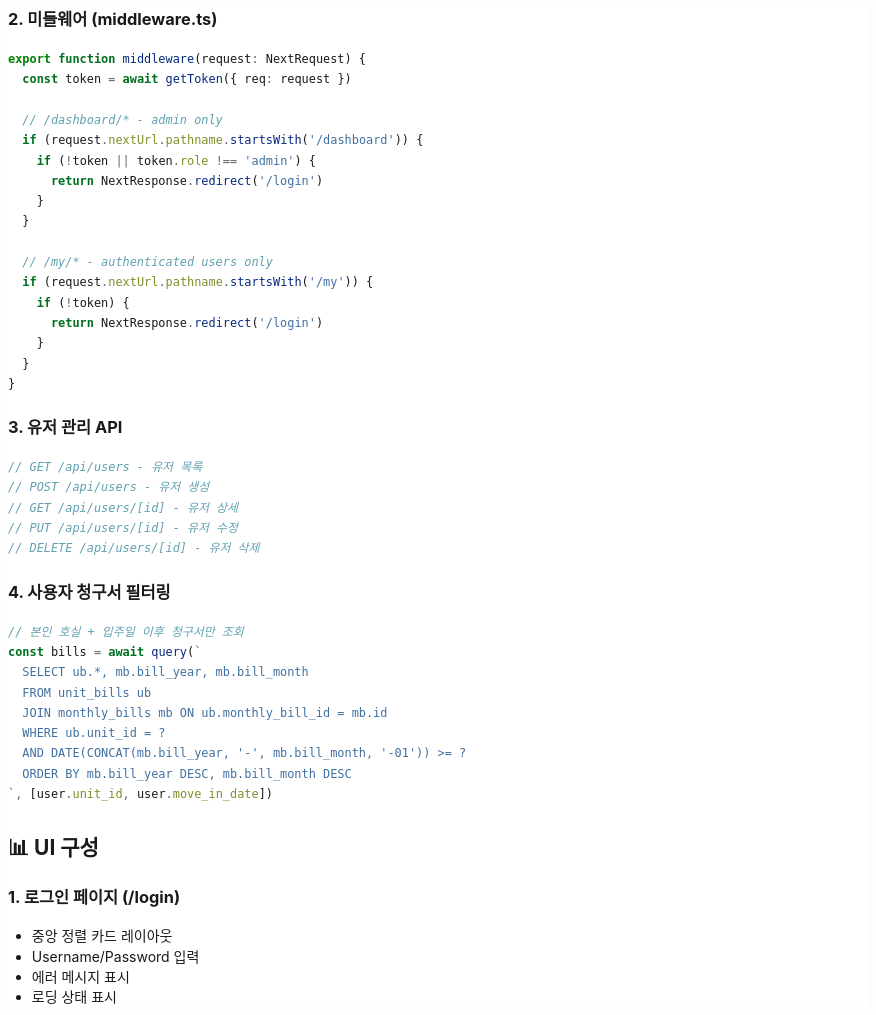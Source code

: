 ### 2. 미들웨어 (middleware.ts)
```typescript
export function middleware(request: NextRequest) {
  const token = await getToken({ req: request })

  // /dashboard/* - admin only
  if (request.nextUrl.pathname.startsWith('/dashboard')) {
    if (!token || token.role !== 'admin') {
      return NextResponse.redirect('/login')
    }
  }

  // /my/* - authenticated users only
  if (request.nextUrl.pathname.startsWith('/my')) {
    if (!token) {
      return NextResponse.redirect('/login')
    }
  }
}
```

### 3. 유저 관리 API
```typescript
// GET /api/users - 유저 목록
// POST /api/users - 유저 생성
// GET /api/users/[id] - 유저 상세
// PUT /api/users/[id] - 유저 수정
// DELETE /api/users/[id] - 유저 삭제
```

### 4. 사용자 청구서 필터링
```typescript
// 본인 호실 + 입주일 이후 청구서만 조회
const bills = await query(`
  SELECT ub.*, mb.bill_year, mb.bill_month
  FROM unit_bills ub
  JOIN monthly_bills mb ON ub.monthly_bill_id = mb.id
  WHERE ub.unit_id = ?
  AND DATE(CONCAT(mb.bill_year, '-', mb.bill_month, '-01')) >= ?
  ORDER BY mb.bill_year DESC, mb.bill_month DESC
`, [user.unit_id, user.move_in_date])
```

## 📊 UI 구성

### 1. 로그인 페이지 (/login)
- 중앙 정렬 카드 레이아웃
- Username/Password 입력
- 에러 메시지 표시
- 로딩 상태 표시
